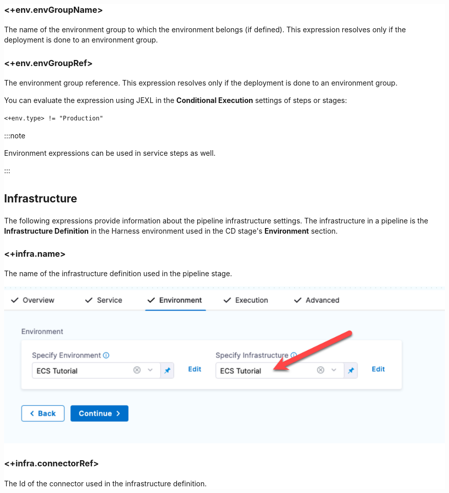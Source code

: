 ### <+env.envGroupName>

The name of the environment group to which the environment belongs (if defined). This expression resolves only if the deployment is done to an environment group.

### <+env.envGroupRef>

The environment group reference. This expression resolves only if the deployment is done to an environment group.

You can evaluate the expression using JEXL in the **Conditional Execution** settings of steps or stages:

```
<+env.type> != "Production"
```

:::note

Environment expressions can be used in service steps as well.

:::

## Infrastructure

The following expressions provide information about the pipeline infrastructure settings. The infrastructure in a pipeline is the **Infrastructure Definition** in the Harness environment used in the CD stage's **Environment** section.

### <+infra.name>

The name of the infrastructure definition used in the pipeline stage.

![](./static/harness-variables-46.png)

### <+infra.connectorRef>

The Id of the connector used in the infrastructure definition.
